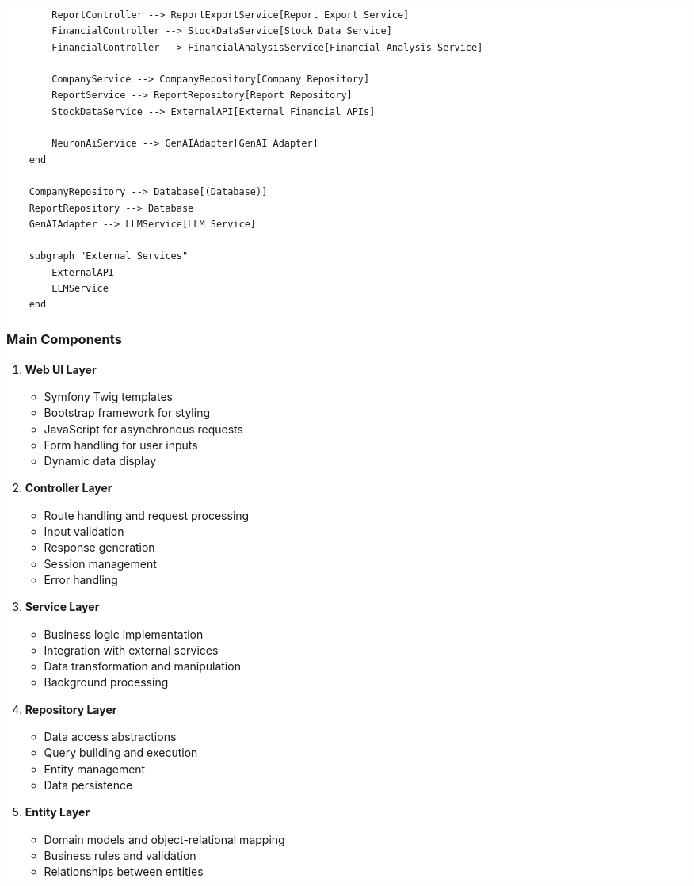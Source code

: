 ```mermaid
        ReportController --> ReportExportService[Report Export Service]
        FinancialController --> StockDataService[Stock Data Service]
        FinancialController --> FinancialAnalysisService[Financial Analysis Service]
        
        CompanyService --> CompanyRepository[Company Repository]
        ReportService --> ReportRepository[Report Repository]
        StockDataService --> ExternalAPI[External Financial APIs]
        
        NeuronAiService --> GenAIAdapter[GenAI Adapter]
    end
    
    CompanyRepository --> Database[(Database)]
    ReportRepository --> Database
    GenAIAdapter --> LLMService[LLM Service]
    
    subgraph "External Services"
        ExternalAPI
        LLMService
    end
```

### Main Components

1. **Web UI Layer**
   - Symfony Twig templates
   - Bootstrap framework for styling
   - JavaScript for asynchronous requests
   - Form handling for user inputs
   - Dynamic data display

2. **Controller Layer**
   - Route handling and request processing
   - Input validation
   - Response generation
   - Session management
   - Error handling

3. **Service Layer**
   - Business logic implementation
   - Integration with external services
   - Data transformation and manipulation
   - Background processing

4. **Repository Layer**
   - Data access abstractions
   - Query building and execution
   - Entity management
   - Data persistence

5. **Entity Layer**
   - Domain models and object-relational mapping
   - Business rules and validation
   - Relationships between entities
